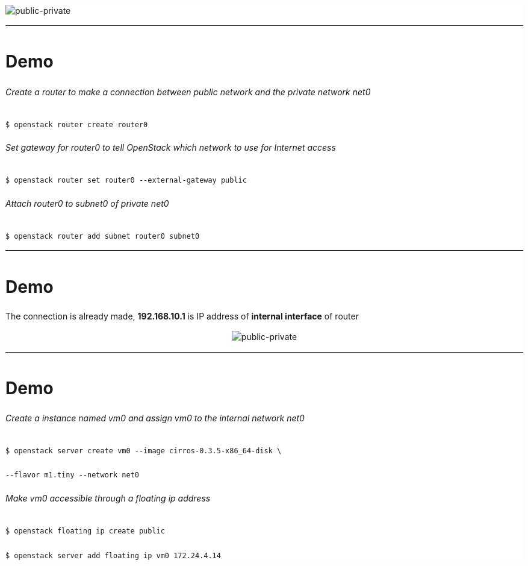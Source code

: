   ![public-private](../static/img/l3-agent/public-private.PNG) 

</center>

---

# Demo

###### Create a router to make a connection between public network and the private network net0 

```sh
$ openstack router create router0
```
###### Set gateway for router0 to tell OpenStack which network to use for Internet access

```html
$ openstack router set router0 --external-gateway public
```
###### Attach router0 to subnet0 of private net0

```sh
$ openstack router add subnet router0 subnet0
```
---
# Demo

The connection is already made, **192.168.10.1** is IP address of **internal interface** of router

<center> 
  
  ![public-private](../static/img/l3-agent/attached-router0.png) 

</center>

---
# Demo

###### Create a instance named vm0 and assign vm0 to the internal network net0

```
$ openstack server create vm0 --image cirros-0.3.5-x86_64-disk \

--flavor m1.tiny --network net0
```

###### Make vm0 accessible through a floating ip address

```
$ openstack floating ip create public

$ openstack server add floating ip vm0 172.24.4.14
```
  